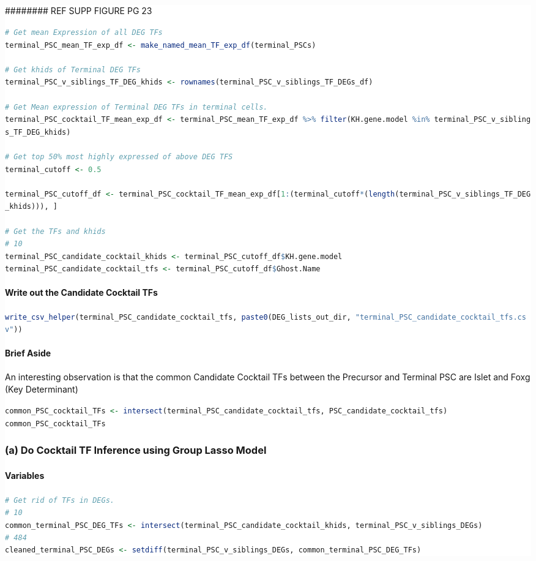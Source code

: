 ######## REF SUPP FIGURE PG 23

``` r
# Get mean Expression of all DEG TFs
terminal_PSC_mean_TF_exp_df <- make_named_mean_TF_exp_df(terminal_PSCs)

# Get khids of Terminal DEG TFs
terminal_PSC_v_siblings_TF_DEG_khids <- rownames(terminal_PSC_v_siblings_TF_DEGs_df)

# Get Mean expression of Terminal DEG TFs in terminal cells.
terminal_PSC_cocktail_TF_mean_exp_df <- terminal_PSC_mean_TF_exp_df %>% filter(KH.gene.model %in% terminal_PSC_v_siblings_TF_DEG_khids)

# Get top 50% most highly expressed of above DEG TFS
terminal_cutoff <- 0.5

terminal_PSC_cutoff_df <- terminal_PSC_cocktail_TF_mean_exp_df[1:(terminal_cutoff*(length(terminal_PSC_v_siblings_TF_DEG_khids))), ]

# Get the TFs and khids
# 10 
terminal_PSC_candidate_cocktail_khids <- terminal_PSC_cutoff_df$KH.gene.model
terminal_PSC_candidate_cocktail_tfs <- terminal_PSC_cutoff_df$Ghost.Name
```

#### Write out the Candidate Cocktail TFs

``` r
write_csv_helper(terminal_PSC_candidate_cocktail_tfs, paste0(DEG_lists_out_dir, "terminal_PSC_candidate_cocktail_tfs.csv"))
```

#### Brief Aside

An interesting observation is that the common Candidate Cocktail TFs
between the Precursor and Terminal PSC are Islet and Foxg (Key
Determinant)

``` r
common_PSC_cocktail_TFs <- intersect(terminal_PSC_candidate_cocktail_tfs, PSC_candidate_cocktail_tfs)
common_PSC_cocktail_TFs
```

### (a) Do Cocktail TF Inference using Group Lasso Model

#### Variables

``` r
# Get rid of TFs in DEGs.
# 10
common_terminal_PSC_DEG_TFs <- intersect(terminal_PSC_candidate_cocktail_khids, terminal_PSC_v_siblings_DEGs)
# 484
cleaned_terminal_PSC_DEGs <- setdiff(terminal_PSC_v_siblings_DEGs, common_terminal_PSC_DEG_TFs)
```
